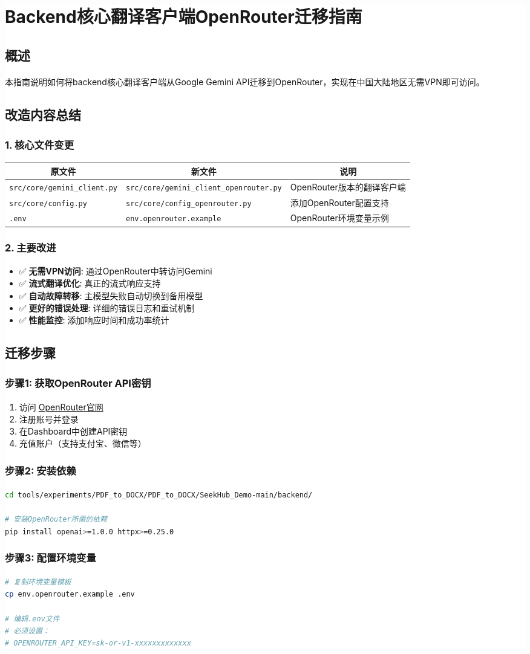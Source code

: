 # Backend核心翻译客户端OpenRouter迁移指南

## 概述

本指南说明如何将backend核心翻译客户端从Google Gemini API迁移到OpenRouter，实现在中国大陆地区无需VPN即可访问。

## 改造内容总结

### 1. 核心文件变更

| 原文件 | 新文件 | 说明 |
|--------|--------|------|
| `src/core/gemini_client.py` | `src/core/gemini_client_openrouter.py` | OpenRouter版本的翻译客户端 |
| `src/core/config.py` | `src/core/config_openrouter.py` | 添加OpenRouter配置支持 |
| `.env` | `env.openrouter.example` | OpenRouter环境变量示例 |

### 2. 主要改进

- ✅ **无需VPN访问**: 通过OpenRouter中转访问Gemini
- ✅ **流式翻译优化**: 真正的流式响应支持
- ✅ **自动故障转移**: 主模型失败自动切换到备用模型
- ✅ **更好的错误处理**: 详细的错误日志和重试机制
- ✅ **性能监控**: 添加响应时间和成功率统计

## 迁移步骤

### 步骤1: 获取OpenRouter API密钥

1. 访问 [OpenRouter官网](https://openrouter.ai/)
2. 注册账号并登录
3. 在Dashboard中创建API密钥
4. 充值账户（支持支付宝、微信等）

### 步骤2: 安装依赖

```bash
cd tools/experiments/PDF_to_DOCX/PDF_to_DOCX/SeekHub_Demo-main/backend/

# 安装OpenRouter所需的依赖
pip install openai>=1.0.0 httpx>=0.25.0
```

### 步骤3: 配置环境变量

```bash
# 复制环境变量模板
cp env.openrouter.example .env

# 编辑.env文件
# 必须设置：
# OPENROUTER_API_KEY=sk-or-v1-xxxxxxxxxxxxx
```
